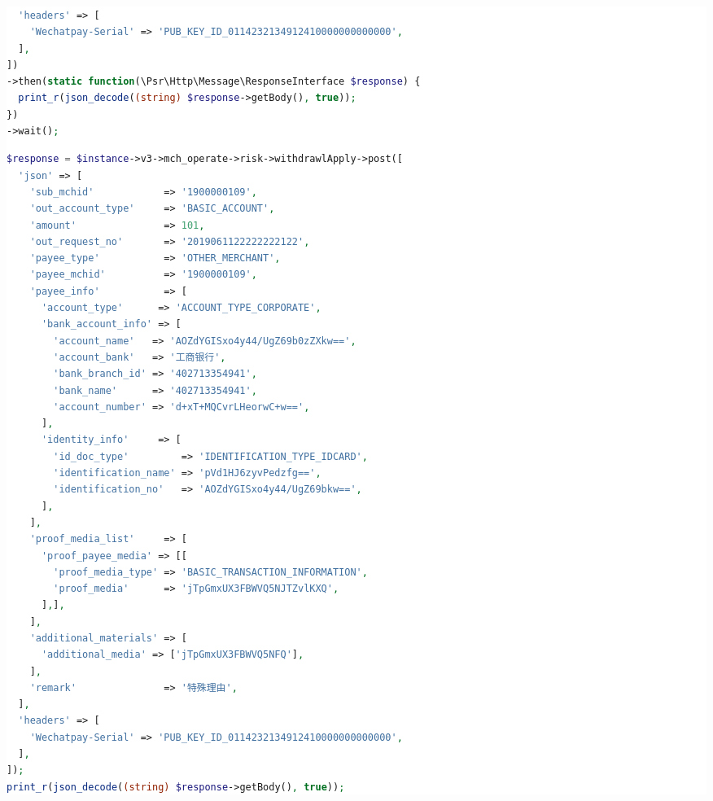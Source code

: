 ```php [异步属性式]
  'headers' => [
    'Wechatpay-Serial' => 'PUB_KEY_ID_0114232134912410000000000000',
  ],
])
->then(static function(\Psr\Http\Message\ResponseInterface $response) {
  print_r(json_decode((string) $response->getBody(), true));
})
->wait();
```

```php [同步纯链式]
$response = $instance->v3->mch_operate->risk->withdrawlApply->post([
  'json' => [
    'sub_mchid'            => '1900000109',
    'out_account_type'     => 'BASIC_ACCOUNT',
    'amount'               => 101,
    'out_request_no'       => '2019061122222222122',
    'payee_type'           => 'OTHER_MERCHANT',
    'payee_mchid'          => '1900000109',
    'payee_info'           => [
      'account_type'      => 'ACCOUNT_TYPE_CORPORATE',
      'bank_account_info' => [
        'account_name'   => 'AOZdYGISxo4y44/UgZ69b0zZXkw==',
        'account_bank'   => '工商银行',
        'bank_branch_id' => '402713354941',
        'bank_name'      => '402713354941',
        'account_number' => 'd+xT+MQCvrLHeorwC+w==',
      ],
      'identity_info'     => [
        'id_doc_type'         => 'IDENTIFICATION_TYPE_IDCARD',
        'identification_name' => 'pVd1HJ6zyvPedzfg==',
        'identification_no'   => 'AOZdYGISxo4y44/UgZ69bkw==',
      ],
    ],
    'proof_media_list'     => [
      'proof_payee_media' => [[
        'proof_media_type' => 'BASIC_TRANSACTION_INFORMATION',
        'proof_media'      => 'jTpGmxUX3FBWVQ5NJTZvlKXQ',
      ],],
    ],
    'additional_materials' => [
      'additional_media' => ['jTpGmxUX3FBWVQ5NFQ'],
    ],
    'remark'               => '特殊理由',
  ],
  'headers' => [
    'Wechatpay-Serial' => 'PUB_KEY_ID_0114232134912410000000000000',
  ],
]);
print_r(json_decode((string) $response->getBody(), true));
```
